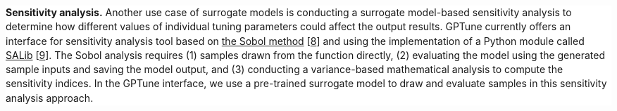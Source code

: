 **Sensitivity analysis.**
Another use case of surrogate models is conducting a surrogate model-based sensitivity analysis to determine how different values of individual tuning parameters could affect the output results.
GPTune currently offers an interface for sensitivity analysis tool based on [the Sobol method](https://www.sciencedirect.com/science/article/abs/pii/S0378475400002706) [[8](references.md)] and using the implementation of a Python module called [SALib](https://joss.theoj.org/papers/10.21105/joss.00097.pdf) [[9](references.md)].
The Sobol analysis requires (1) samples drawn from the function directly, (2) evaluating the model using the generated sample inputs and saving the model output, and (3) conducting a variance-based mathematical analysis to compute the sensitivity indices.
In the GPTune interface, we use a pre-trained surrogate model to draw and evaluate samples in this sensitivity analysis approach.

